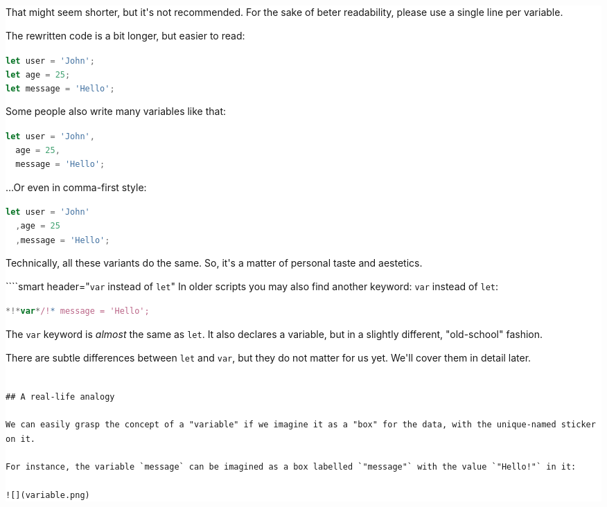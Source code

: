 That might seem shorter, but it's not recommended. For the sake of beter readability, please use a single line per variable.

The rewritten code is a bit longer, but easier to read:

```js no-beautify
let user = 'John';
let age = 25;
let message = 'Hello';
```

Some people also write many variables like that:
```js no-beautify
let user = 'John',
  age = 25,
  message = 'Hello';
```

...Or even in comma-first style:

```js no-beautify
let user = 'John'
  ,age = 25
  ,message = 'Hello';
```

Technically, all these variants do the same. So, it's a matter of personal taste and aestetics.


````smart header="`var` instead of `let`"
In older scripts you may also find another keyword: `var` instead of `let`:

```js
*!*var*/!* message = 'Hello';
```

The `var` keyword is *almost* the same as `let`. It also declares a variable, but in a slightly different, "old-school" fashion.

There are subtle differences between `let` and `var`, but they do not matter for us yet. We'll cover them in detail later.
````

## A real-life analogy

We can easily grasp the concept of a "variable" if we imagine it as a "box" for the data, with the unique-named sticker on it.

For instance, the variable `message` can be imagined as a box labelled `"message"` with the value `"Hello!"` in it:

![](variable.png)
